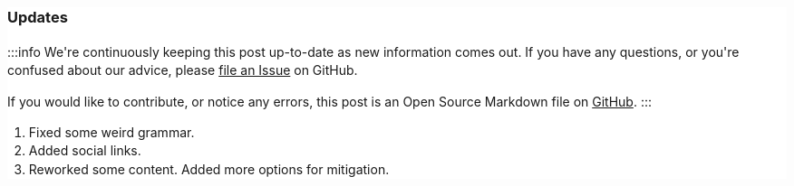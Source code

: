 ### Updates

:::info 
We're continuously keeping this post up-to-date as new information comes out. If you have any questions, or you're
confused about our advice, please [file an Issue](https://github.com/lunasec-io/lunasec/issues) on GitHub.

If you would like to contribute, or notice any errors, this post is an Open Source Markdown file on
[GitHub](https://github.com/lunasec-io/lunasec/blob/master/docs/blog/2021-12-12-log4j-zero-day-mitigation-guide.md).
:::


1. Fixed some weird grammar.
2. Added social links.
3. Reworked some content. Added more options for mitigation.
